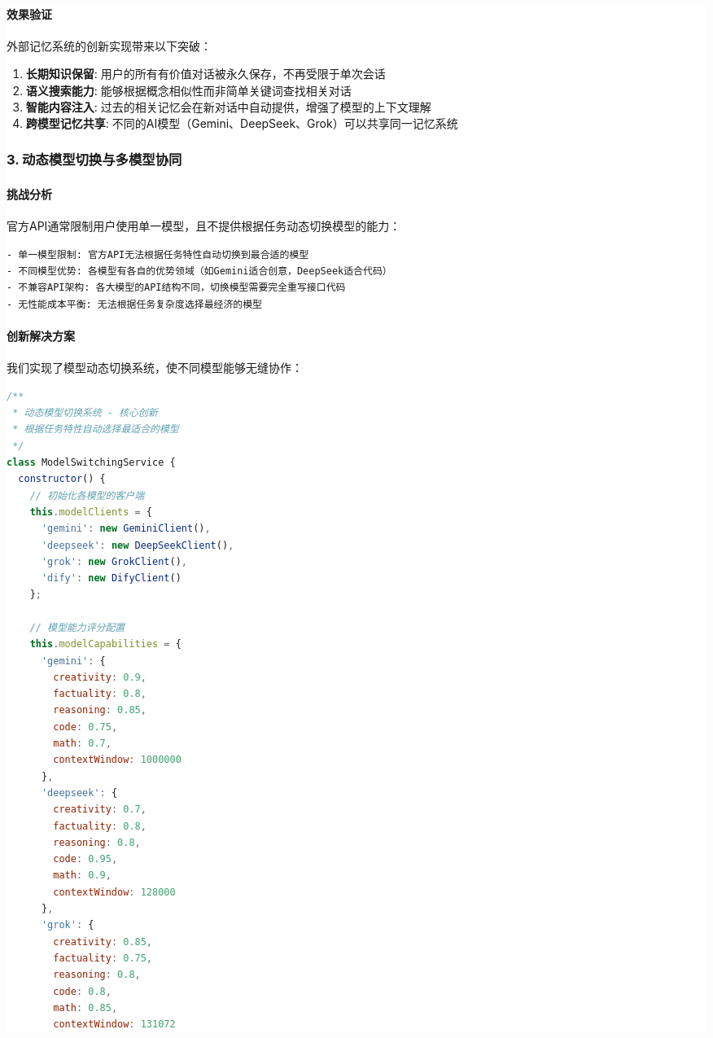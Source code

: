 #### 效果验证

外部记忆系统的创新实现带来以下突破：

1. **长期知识保留**: 用户的所有有价值对话被永久保存，不再受限于单次会话
2. **语义搜索能力**: 能够根据概念相似性而非简单关键词查找相关对话
3. **智能内容注入**: 过去的相关记忆会在新对话中自动提供，增强了模型的上下文理解
4. **跨模型记忆共享**: 不同的AI模型（Gemini、DeepSeek、Grok）可以共享同一记忆系统

### 3. 动态模型切换与多模型协同

#### 挑战分析

官方API通常限制用户使用单一模型，且不提供根据任务动态切换模型的能力：

```
- 单一模型限制: 官方API无法根据任务特性自动切换到最合适的模型
- 不同模型优势: 各模型有各自的优势领域（如Gemini适合创意，DeepSeek适合代码）
- 不兼容API架构: 各大模型的API结构不同，切换模型需要完全重写接口代码
- 无性能成本平衡: 无法根据任务复杂度选择最经济的模型
```

#### 创新解决方案

我们实现了模型动态切换系统，使不同模型能够无缝协作：

```javascript
/**
 * 动态模型切换系统 - 核心创新
 * 根据任务特性自动选择最适合的模型
 */
class ModelSwitchingService {
  constructor() {
    // 初始化各模型的客户端
    this.modelClients = {
      'gemini': new GeminiClient(),
      'deepseek': new DeepSeekClient(),
      'grok': new GrokClient(),
      'dify': new DifyClient()
    };
    
    // 模型能力评分配置
    this.modelCapabilities = {
      'gemini': {
        creativity: 0.9,
        factuality: 0.8,
        reasoning: 0.85,
        code: 0.75,
        math: 0.7,
        contextWindow: 1000000
      },
      'deepseek': {
        creativity: 0.7,
        factuality: 0.8,
        reasoning: 0.8,
        code: 0.95,
        math: 0.9,
        contextWindow: 128000
      },
      'grok': {
        creativity: 0.85,
        factuality: 0.75,
        reasoning: 0.8,
        code: 0.8,
        math: 0.85,
        contextWindow: 131072
```